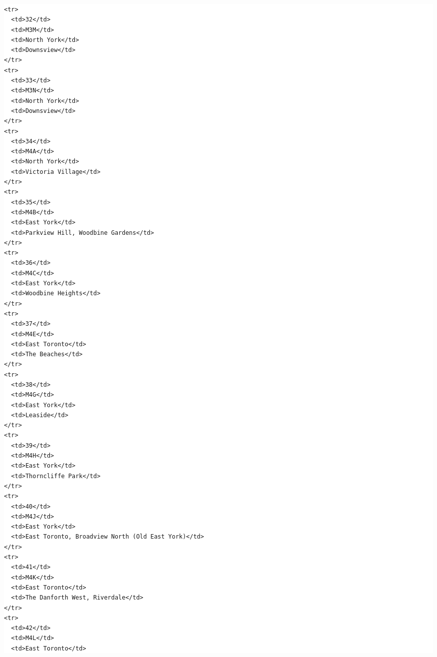     <tr>
      <td>32</td>
      <td>M3M</td>
      <td>North York</td>
      <td>Downsview</td>
    </tr>
    <tr>
      <td>33</td>
      <td>M3N</td>
      <td>North York</td>
      <td>Downsview</td>
    </tr>
    <tr>
      <td>34</td>
      <td>M4A</td>
      <td>North York</td>
      <td>Victoria Village</td>
    </tr>
    <tr>
      <td>35</td>
      <td>M4B</td>
      <td>East York</td>
      <td>Parkview Hill, Woodbine Gardens</td>
    </tr>
    <tr>
      <td>36</td>
      <td>M4C</td>
      <td>East York</td>
      <td>Woodbine Heights</td>
    </tr>
    <tr>
      <td>37</td>
      <td>M4E</td>
      <td>East Toronto</td>
      <td>The Beaches</td>
    </tr>
    <tr>
      <td>38</td>
      <td>M4G</td>
      <td>East York</td>
      <td>Leaside</td>
    </tr>
    <tr>
      <td>39</td>
      <td>M4H</td>
      <td>East York</td>
      <td>Thorncliffe Park</td>
    </tr>
    <tr>
      <td>40</td>
      <td>M4J</td>
      <td>East York</td>
      <td>East Toronto, Broadview North (Old East York)</td>
    </tr>
    <tr>
      <td>41</td>
      <td>M4K</td>
      <td>East Toronto</td>
      <td>The Danforth West, Riverdale</td>
    </tr>
    <tr>
      <td>42</td>
      <td>M4L</td>
      <td>East Toronto</td>